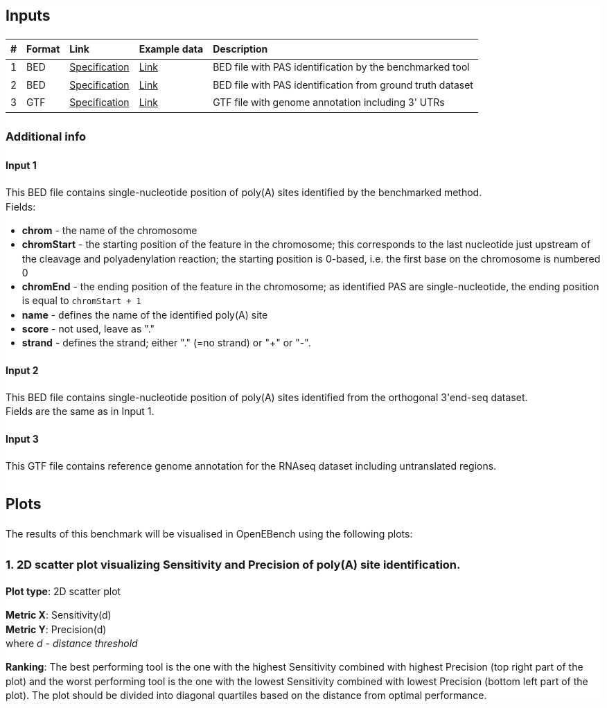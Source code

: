 ## Inputs

| # | Format | Link | Example data | Description |
| :-- | :--- | :--- | :--- | :----------|
| 1 | BED | [Specification][spec-bed] | [Link][in1] | BED file with PAS identification by the benchmarked tool |
| 2 | BED | [Specification][spec-bed] | [Link][in2] | BED file with PAS identification from ground truth dataset |
| 3 | GTF | [Specification][spec-gtf] | [Link][in3] | GTF file with genome annotation including 3' UTRs |
  
### Additional info
  
#### Input 1

This BED file contains single-nucleotide position of poly(A) sites identified by the benchmarked method.  
Fields:

- **chrom** - the name of the chromosome
- **chromStart** - the starting position of the feature in the chromosome; this corresponds to the last nucleotide just upstream of the cleavage and polyadenylation reaction; the starting position is 0-based, i.e. the first base on the chromosome is numbered 0
- **chromEnd** - the ending position of the feature in the chromosome; as identified PAS are single-nucleotide, the ending position is equal to `chromStart + 1`
- **name** - defines the name of the identified poly(A) site
- **score** - not used, leave as "."
- **strand** - defines the strand; either "." (=no strand) or "+" or "-".

#### Input 2

This BED file contains single-nucleotide position of poly(A) sites identified from the orthogonal 3'end-seq dataset.  
Fields are the same as in Input 1.

#### Input 3

This GTF file contains reference genome annotation for the RNAseq dataset including untranslated regions.
	
## Plots

The results of this benchmark will be visualised in OpenEBench using the following plots:

### 1. 2D scatter plot visualizing Sensitivity and Precision of poly(A) site identification. 

**Plot type**: 2D scatter plot

**Metric X**: Sensitivity(d)  
**Metric Y**: Precision(d)  
where _d - distance threshold_

**Ranking**: The best performing tool is the one with the highest Sensitivity combined with highest Precision (top right part of the plot) and the worst performing tool is the one with the lowest Sensitivity combined with lowest Precision (bottom left part of the plot).
The plot should be divided into diagonal quartiles based on the distance from optimal performance.


[//]: # (References)
[in1]: ./example_files/input1.bed
[in2]: ./example_files/input2.bed
[in3]: ./example_files/input3.gtf
[assessment_out]: ./example_files/assessment_out.json
[aggregation_out]: ./example_files/aggregation_out.json
[spec-json]: <https://www.ecma-international.org/publications-and-standards/standards/ecma-404/>
[spec-bed]: <https://genome.ucsc.edu/FAQ/FAQformat.html#format1>
[spec-gtf]: <https://genome.ucsc.edu/FAQ/FAQformat.html#format4>
[barplot_example]: <https://r-graph-gallery.com/48-grouped-barplot-with-ggplot2_files/figure-html/thecode-1.png>